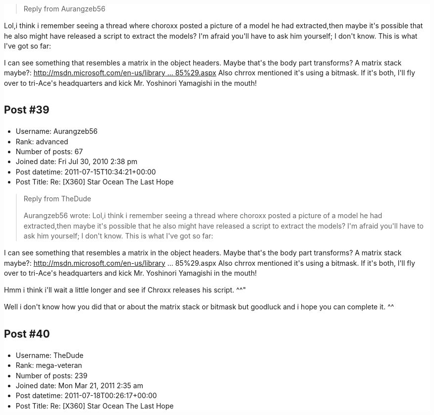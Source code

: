 > Reply from Aurangzeb56
>
> 
Lol,i think i remember seeing a thread where choroxx posted a picture of a model he had extracted,then maybe it's possible that he also might have released a script to extract the models?
I'm afraid you'll have to ask him yourself; I don't know.
This is what I've got so far:


I can see something that resembles a matrix in the object headers. Maybe that's the body part transforms?
A matrix stack maybe?: [http://msdn.microsoft.com/en-us/library ... 85%29.aspx](http://msdn.microsoft.com/en-us/library/bb147181%28v=vs.85%29.aspx)
Also chrrox mentioned it's using a bitmask.
If it's both, I'll fly over to tri-Ace's headquarters and kick Mr. Yoshinori Yamagishi in the mouth!
## Post #39
- Username: Aurangzeb56
- Rank: advanced
- Number of posts: 67
- Joined date: Fri Jul 30, 2010 2:38 pm
- Post datetime: 2011-07-15T10:34:21+00:00
- Post Title: Re: [X360] Star Ocean The Last Hope

> Reply from TheDude
>
> Aurangzeb56 wrote:
Lol,i think i remember seeing a thread where choroxx posted a picture of a model he had extracted,then maybe it's possible that he also might have released a script to extract the models?
I'm afraid you'll have to ask him yourself; I don't know.
This is what I've got so far:


I can see something that resembles a matrix in the object headers. Maybe that's the body part transforms?
A matrix stack maybe?: http://msdn.microsoft.com/en-us/library ... 85%29.aspx
Also chrrox mentioned it's using a bitmask.
If it's both, I'll fly over to tri-Ace's headquarters and kick Mr. Yoshinori Yamagishi in the mouth!

Hmm i think i'll wait a little longer and see if Chroxx releases his script. ^^"

Well i don't know how you did that or about the matrix stack or bitmask but goodluck and i hope you can complete it. ^^
## Post #40
- Username: TheDude
- Rank: mega-veteran
- Number of posts: 239
- Joined date: Mon Mar 21, 2011 2:35 am
- Post datetime: 2011-07-18T00:26:17+00:00
- Post Title: Re: [X360] Star Ocean The Last Hope

